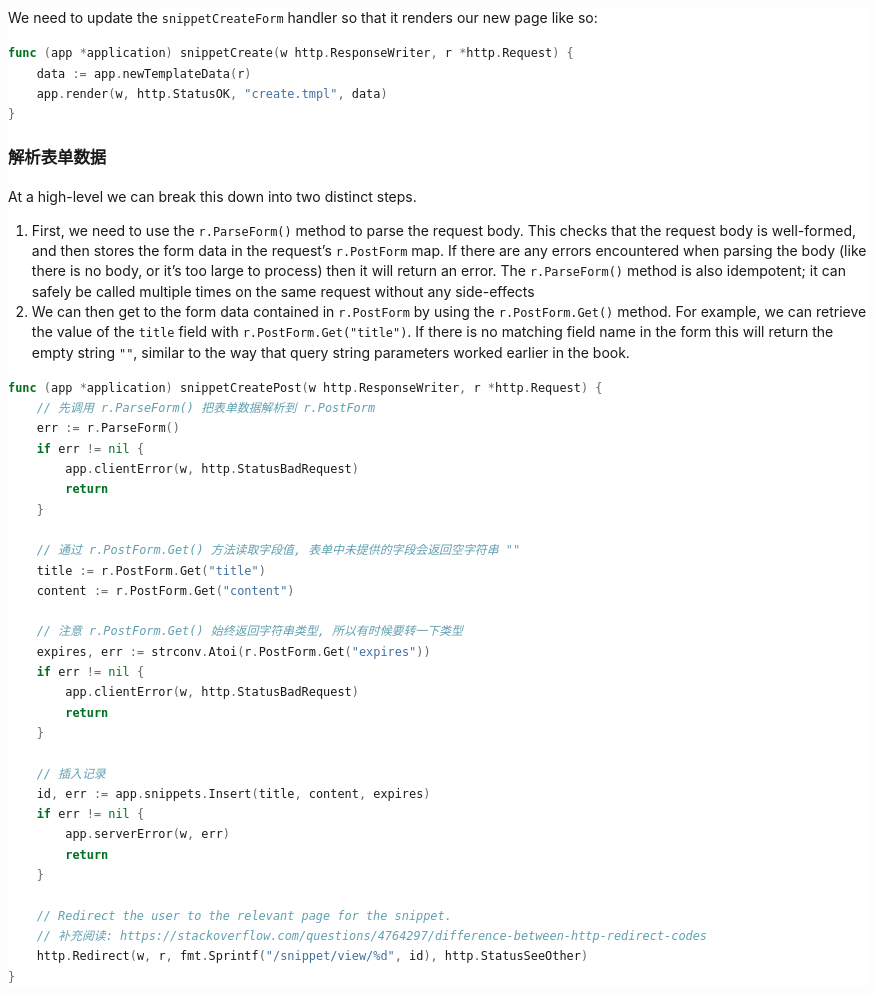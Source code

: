 We need to update the `snippetCreateForm` handler so that it renders our new page like so:

```go
func (app *application) snippetCreate(w http.ResponseWriter, r *http.Request) {
    data := app.newTemplateData(r)
    app.render(w, http.StatusOK, "create.tmpl", data)
}
```

### 解析表单数据

At a high-level we can break this down into two distinct steps.

1. First, we need to use the `r.ParseForm()` method to parse the request body. This checks that the request body is well-formed, and then stores the form data in the request’s `r.PostForm` map. If there are any errors encountered when parsing the body (like there is no body, or it’s too large to process) then it will return an error. The `r.ParseForm()` method is also idempotent; it can safely be called multiple times on the same request without any side-effects
2. We can then get to the form data contained in `r.PostForm` by using the `r.PostForm.Get()` method. For example, we can retrieve the value of the `title` field with `r.PostForm.Get("title")`. If there is no matching field name in the form this will return the empty string `""`, similar to the way that query string parameters worked earlier in the book.  

```go
func (app *application) snippetCreatePost(w http.ResponseWriter, r *http.Request) {
    // 先调用 r.ParseForm() 把表单数据解析到 r.PostForm
    err := r.ParseForm()
    if err != nil {
        app.clientError(w, http.StatusBadRequest)
        return
    }

    // 通过 r.PostForm.Get() 方法读取字段值, 表单中未提供的字段会返回空字符串 ""
    title := r.PostForm.Get("title")
    content := r.PostForm.Get("content")

    // 注意 r.PostForm.Get() 始终返回字符串类型, 所以有时候要转一下类型
    expires, err := strconv.Atoi(r.PostForm.Get("expires"))
    if err != nil {
        app.clientError(w, http.StatusBadRequest)
        return
    }

    // 插入记录
    id, err := app.snippets.Insert(title, content, expires)
    if err != nil {
        app.serverError(w, err)
        return
    }
    
    // Redirect the user to the relevant page for the snippet.
    // 补充阅读: https://stackoverflow.com/questions/4764297/difference-between-http-redirect-codes
    http.Redirect(w, r, fmt.Sprintf("/snippet/view/%d", id), http.StatusSeeOther)
}
```
